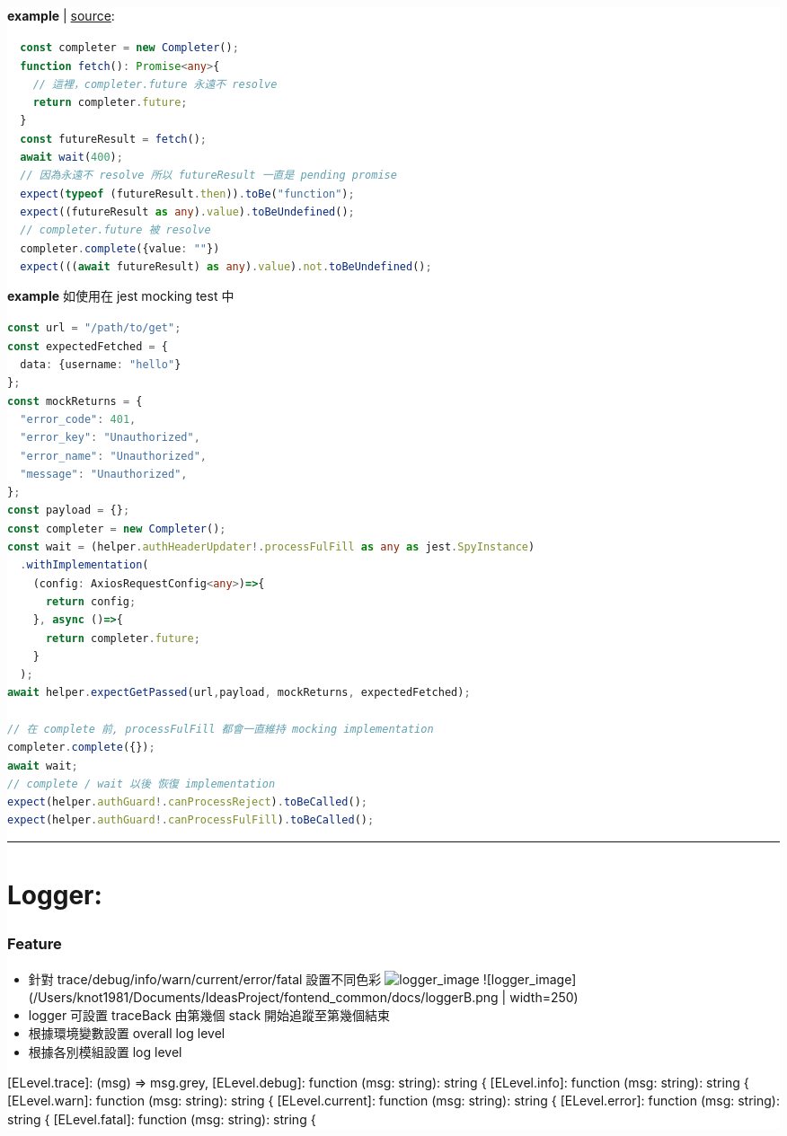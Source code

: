 __example__ | [source][s-test-completer]:
```ts
  const completer = new Completer();
  function fetch(): Promise<any>{
    // 這裡，completer.future 永遠不 resolve
    return completer.future;
  }
  const futureResult = fetch();
  await wait(400);
  // 因為永遠不 resolve 所以 futureResult 一直是 pending promise
  expect(typeof (futureResult.then)).toBe("function");
  expect((futureResult as any).value).toBeUndefined();
  // completer.future 被 resolve
  completer.complete({value: ""})
  expect(((await futureResult) as any).value).not.toBeUndefined();
```

__example__
如使用在 jest mocking test 中
```ts
const url = "/path/to/get";
const expectedFetched = {
  data: {username: "hello"}
};
const mockReturns = {
  "error_code": 401,
  "error_key": "Unauthorized",
  "error_name": "Unauthorized",
  "message": "Unauthorized",
};
const payload = {};
const completer = new Completer();
const wait = (helper.authHeaderUpdater!.processFulFill as any as jest.SpyInstance)
  .withImplementation(
    (config: AxiosRequestConfig<any>)=>{
      return config;
    }, async ()=>{
      return completer.future;
    }
  );
await helper.expectGetPassed(url,payload, mockReturns, expectedFetched);

// 在 complete 前, processFulFill 都會一直維持 mocking implementation
completer.complete({});
await wait;
// complete / wait 以後 恢復 implementation 
expect(helper.authGuard!.canProcessReject).toBeCalled();
expect(helper.authGuard!.canProcessFulFill).toBeCalled();
```





---
# Logger:
### Feature
- 針對 trace/debug/info/warn/current/error/fatal 設置不同色彩
  ![logger_image](/Users/knot1981/Documents/IdeasProject/fontend_common/docs/loggerA.png) 
  ![logger_image](/Users/knot1981/Documents/IdeasProject/fontend_common/docs/loggerB.png | width=250)
- logger 可設置 traceBack 由第幾個 stack 開始追蹤至第幾個結束
- 根據環境變數設置 overall log level
- 根據各別模組設置 log level


[s-provideDependency]: src/vueMixins/common.ts
[s-provideFacade]: src/vueMixins/common.ts
[s-queue]: src/utils/queue.ts
[s-completer]: src/utils/completer.ts
[s-logger]: src/utils/logger.ts
[s-logger.types]: src/utils/logger.types.ts
[s-test-queue]: __tests__/queue.test.ts
[s-test-completer]: __tests__/completer.test.ts
[s-test-logger]: __tests__/logger.test.ts
  [ELevel.trace]: (msg) => msg.grey,
  [ELevel.debug]: function (msg: string): string {
  [ELevel.info]: function (msg: string): string {
  [ELevel.warn]: function (msg: string): string {
  [ELevel.current]: function (msg: string): string {
  [ELevel.error]: function (msg: string): string {
  [ELevel.fatal]: function (msg: string): string {
